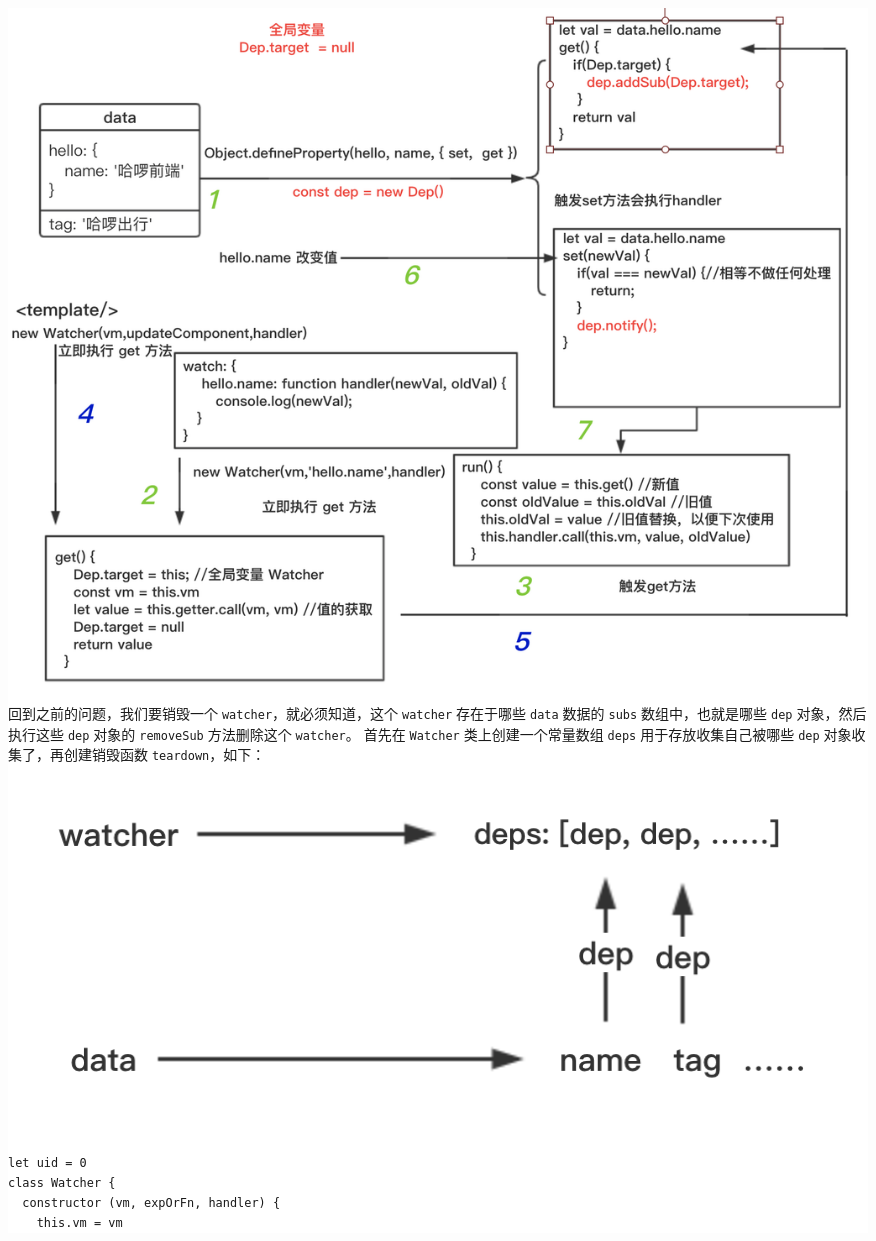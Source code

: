 ![image8](./img/image8.png)
回到之前的问题，我们要销毁一个 `watcher`，就必须知道，这个 `watcher` 存在于哪些 `data` 数据的 `subs` 数组中，也就是哪些 `dep` 对象，然后执行这些 `dep` 对象的 `removeSub` 方法删除这个 `watcher`。 首先在 `Watcher` 类上创建一个常量数组 `deps` 用于存放收集自己被哪些 `dep` 对象收集了，再创建销毁函数 `teardown`，如下：
![image9](./img/image9.png)
```js{6,17}
let uid = 0
class Watcher {
  constructor (vm, expOrFn, handler) {
    this.vm = vm
```